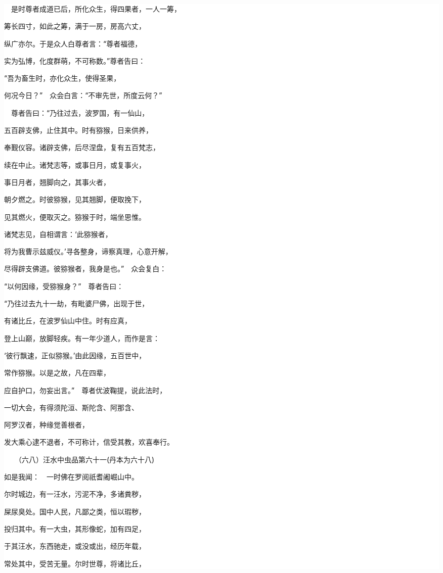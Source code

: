 　是时尊者成道已后，所化众生，得四果者，一人一筹，

筹长四寸，如此之筹，满于一房，房高六丈，

纵广亦尔。于是众人白尊者言：“尊者福德，

实为弘博，化度群萌，不可称数。”尊者告曰：

“吾为畜生时，亦化众生，使得圣果，

何况今日？”　众会白言：“不审先世，所度云何？”

　尊者告曰：“乃往过去，波罗国，有一仙山，

五百辟支佛，止住其中。时有猕猴，日来供养，

奉觐仪容。诸辟支佛，后尽涅盘，复有五百梵志，

续在中止。诸梵志等，或事日月，或复事火，

事日月者，翘脚向之，其事火者，

朝夕燃之。时彼猕猴，见其翘脚，便取挽下，

见其燃火，便取灭之。猕猴于时，端坐思惟。

诸梵志见，自相谓言：‘此猕猴者，

将为我曹示兹威仪。’寻各整身，谛察真理，心意开解，

尽得辟支佛道。彼猕猴者，我身是也。”　众会复白：

“以何因缘，受猕猴身？”　尊者告曰：

“乃往过去九十一劫，有毗婆尸佛，出现于世，

有诸比丘，在波罗仙山中住。时有应真，

登上山巅，放脚轻疾。有一年少道人，而作是言：

‘彼行飘速，正似猕猴。’由此因缘，五百世中，

常作猕猴。以是之故，凡在四辈，

应自护口，勿妄出言。”　尊者优波鞠提，说此法时，

一切大会，有得须陀洹、斯陀含、阿那含、

阿罗汉者，种缘觉善根者，

发大乘心逮不退者，不可称计，信受其教，欢喜奉行。

　　（六八）汪水中虫品第六十一(丹本为六十八)

如是我闻：　一时佛在罗阅祇耆阇崛山中。

尔时城边，有一汪水，污泥不净，多诸粪秽，

屎尿臭处。国中人民，凡鄙之类，恒以瑕秽，

投归其中。有一大虫，其形像蛇，加有四足，

于其汪水，东西驰走，或没或出，经历年载，

常处其中，受苦无量。尔时世尊，将诸比丘，
